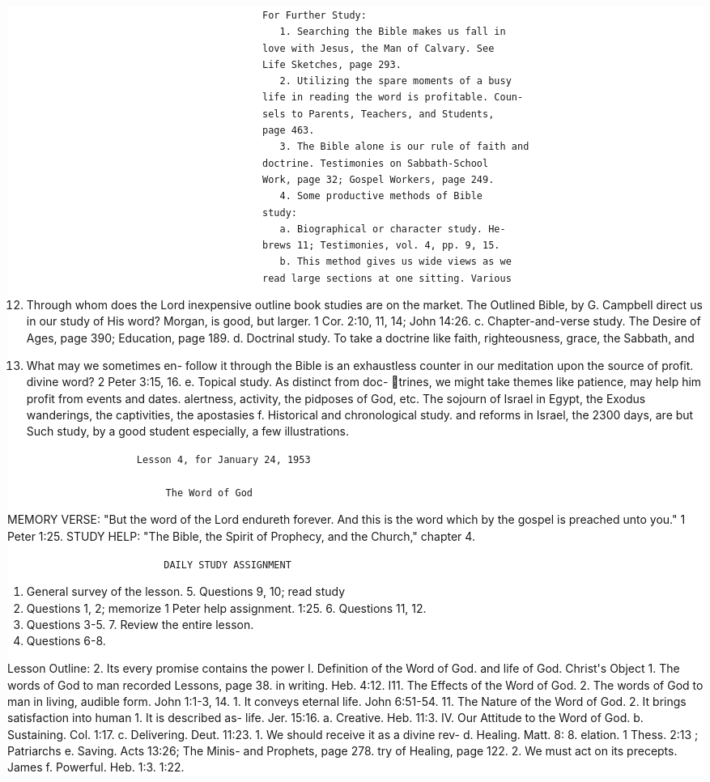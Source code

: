                                                 For Further Study:
                                                   1. Searching the Bible makes us fall in
                                                love with Jesus, the Man of Calvary. See
                                                Life Sketches, page 293.
                                                   2. Utilizing the spare moments of a busy
                                                life in reading the word is profitable. Coun-
                                                sels to Parents, Teachers, and Students,
                                                page 463.
                                                   3. The Bible alone is our rule of faith and
                                                doctrine. Testimonies on Sabbath-School
                                                Work, page 32; Gospel Workers, page 249.
                                                   4. Some productive methods of Bible
                                                study:
                                                   a. Biographical or character study. He-
                                                brews 11; Testimonies, vol. 4, pp. 9, 15.
                                                   b. This method gives us wide views as we
                                                read large sections at one sitting. Various
  12. Through whom does the Lord                inexpensive outline book studies are on the
                                                market. The Outlined Bible, by G. Campbell
direct us in our study of His word?             Morgan, is good, but larger.
1 Cor. 2:10, 11, 14; John 14:26.                   c. Chapter-and-verse study. The Desire
                                                of Ages, page 390; Education, page 189.
                                                   d. Doctrinal study. To take a doctrine like
                                                faith, righteousness, grace, the Sabbath, and
  13. What may we sometimes en-                 follow it through the Bible is an exhaustless
counter in our meditation upon the              source of profit.
divine word? 2 Peter 3:15, 16.                     e. Topical study. As distinct from doc-
trines, we might take themes like patience,      may help him profit from events and dates.
alertness, activity, the pidposes of God, etc.   The sojourn of Israel in Egypt, the Exodus
                                                 wanderings, the captivities, the apostasies
   f. Historical and chronological study.        and reforms in Israel, the 2300 days, are but
Such study, by a good student especially,        a few illustrations.



                             Lesson 4, for January 24, 1953

                                  The Word of God
MEMORY VERSE: "But the word of the Lord endureth forever. And this is the
    word which by the gospel is preached unto you." 1 Peter 1:25.
STUDY HELP: "The Bible, the Spirit of Prophecy, and the Church," chapter 4.

                               DAILY STUDY ASSIGNMENT
1. General survey of the lesson.                 5. Questions 9, 10; read study
2. Questions 1, 2; memorize 1 Peter                  help assignment.
    1:25.                                        6. Questions 11, 12.
3. Questions 3-5.                                7. Review the entire lesson.
4. Questions 6-8.


Lesson Outline:                                       2. Its every promise contains the power
 I. Definition of the   Word of God.                        and life of God. Christ's Object
    1. The words of God to man recorded                      Lessons, page 38.
           in writing. Heb. 4:12.                I11. The Effects of the Word of God.
     2. The words of God to man in living,
           audible form. John 1:1-3, 14.              1. It conveys eternal life. John 6:51-54.
11. The Nature of the Word of God.                    2. It brings satisfaction into human
    1. It is described as-                                  life. Jer. 15:16.
        a. Creative. Heb. 11:3.                  IV. Our Attitude to the Word of God.
       b. Sustaining. Col. 1:17.
        c. Delivering. Deut. 11:23.                  1. We should receive it as a divine rev-
       d. Healing. Matt. 8: 8.                           elation. 1 Thess. 2:13 ; Patriarchs
        e. Saving. Acts 13:26; The Minis-                and Prophets, page 278.
             try of Healing, page 122.               2. We must act on its precepts. James
        f. Powerful. Heb. 1:3.                           1:22.
